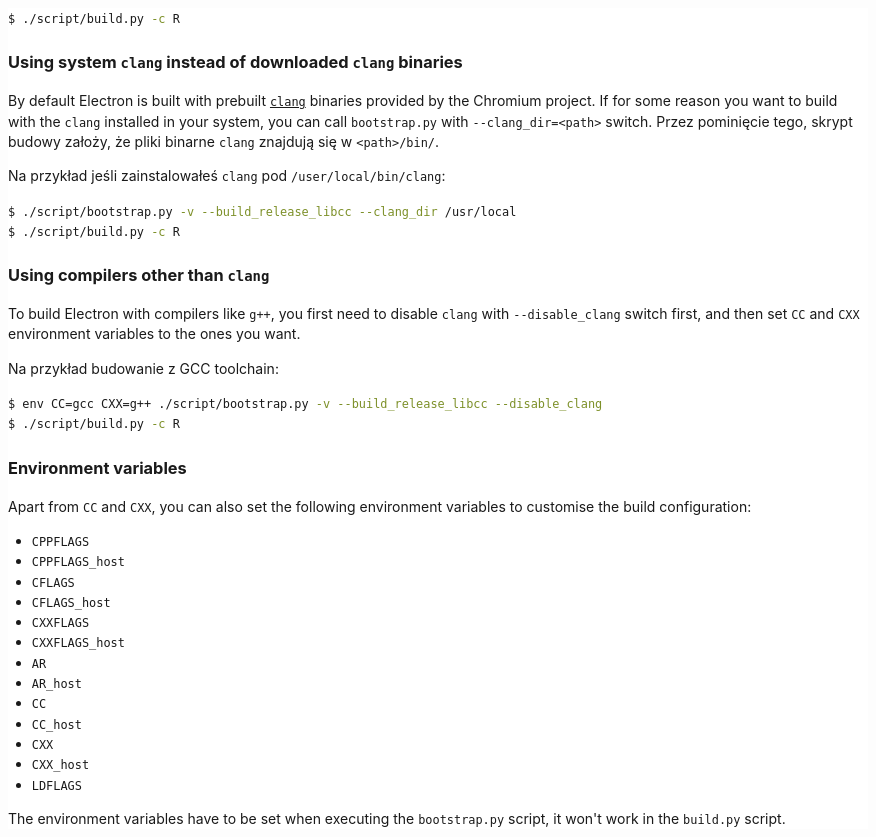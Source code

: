 ```sh
$ ./script/build.py -c R
```

### Using system `clang` instead of downloaded `clang` binaries

By default Electron is built with prebuilt [`clang`](https://clang.llvm.org/get_started.html) binaries provided by the Chromium project. If for some reason you want to build with the `clang` installed in your system, you can call `bootstrap.py` with `--clang_dir=<path>` switch. Przez pominięcie tego, skrypt budowy założy, że pliki binarne `clang` znajdują się w `<path>/bin/`.

Na przykład jeśli zainstalowałeś `clang` pod `/user/local/bin/clang`:

```sh
$ ./script/bootstrap.py -v --build_release_libcc --clang_dir /usr/local
$ ./script/build.py -c R
```

### Using compilers other than `clang`

To build Electron with compilers like `g++`, you first need to disable `clang` with `--disable_clang` switch first, and then set `CC` and `CXX` environment variables to the ones you want.

Na przykład budowanie z GCC toolchain:

```sh
$ env CC=gcc CXX=g++ ./script/bootstrap.py -v --build_release_libcc --disable_clang
$ ./script/build.py -c R
```

### Environment variables

Apart from `CC` and `CXX`, you can also set the following environment variables to customise the build configuration:

* `CPPFLAGS`
* `CPPFLAGS_host`
* `CFLAGS`
* `CFLAGS_host`
* `CXXFLAGS`
* `CXXFLAGS_host`
* `AR`
* `AR_host`
* `CC`
* `CC_host`
* `CXX`
* `CXX_host`
* `LDFLAGS`

The environment variables have to be set when executing the `bootstrap.py` script, it won't work in the `build.py` script.